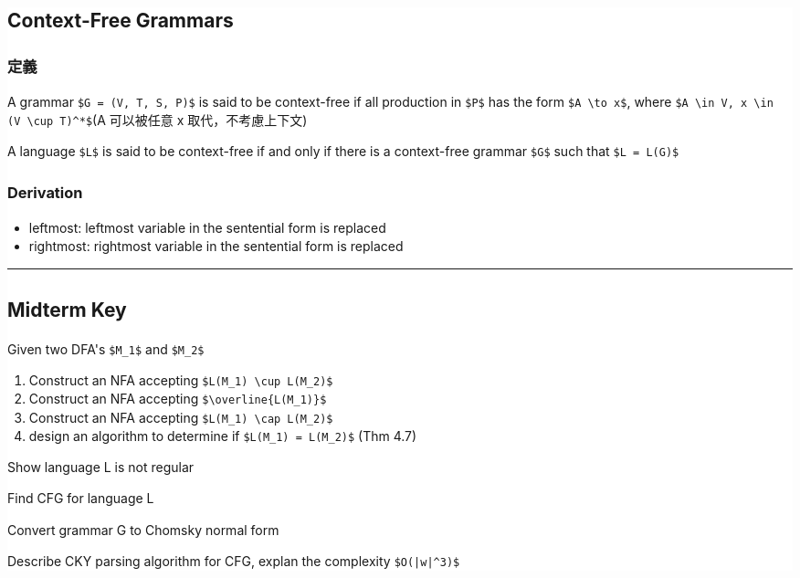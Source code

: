 
## Context-Free Grammars

### 定義

A grammar `$G = (V, T, S, P)$` is said to be context-free if all production in `$P$` has the form `$A \to x$`, where `$A \in V, x \in (V \cup T)^*$`(A 可以被任意 x 取代，不考慮上下文)

A language `$L$` is said to be context-free if and only if there is a context-free grammar `$G$` such that `$L = L(G)$`

### Derivation

* leftmost: leftmost variable in the sentential form is replaced
* rightmost: rightmost variable in the sentential form is replaced

---

## Midterm Key

Given two DFA's `$M_1$` and `$M_2$`

1. Construct an NFA accepting `$L(M_1) \cup L(M_2)$`
2. Construct an NFA accepting `$\overline{L(M_1)}$`
3. Construct an NFA accepting `$L(M_1) \cap L(M_2)$`
4. design an algorithm to determine if `$L(M_1) = L(M_2)$` (Thm 4.7)

Show language L is not regular

Find CFG for language L

Convert grammar G to Chomsky normal form

Describe CKY parsing algorithm for CFG, explan the complexity `$O(|w|^3)$`

